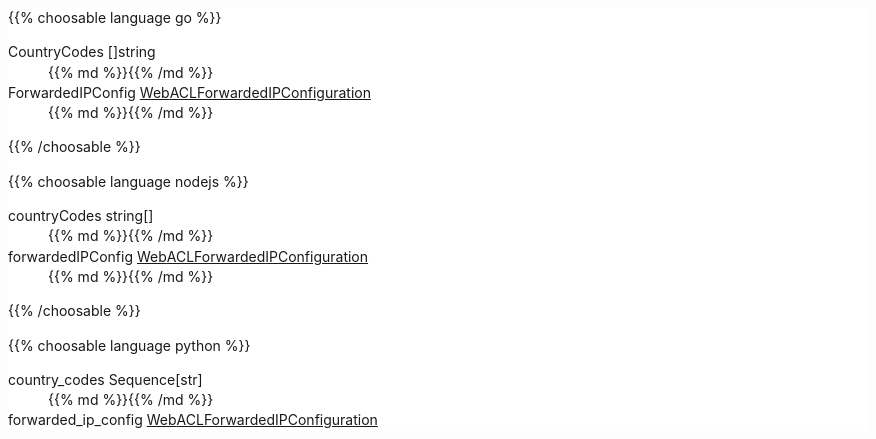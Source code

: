 {{% choosable language go %}}
<dl class="resources-properties"><dt class="property-optional"
            title="Optional">
        <span id="countrycodes_go">
<a href="#countrycodes_go" style="color: inherit; text-decoration: inherit;">Country<wbr>Codes</a>
</span>
        <span class="property-indicator"></span>
        <span class="property-type">[]string</span>
    </dt>
    <dd>{{% md %}}{{% /md %}}</dd><dt class="property-optional"
            title="Optional">
        <span id="forwardedipconfig_go">
<a href="#forwardedipconfig_go" style="color: inherit; text-decoration: inherit;">Forwarded<wbr>IPConfig</a>
</span>
        <span class="property-indicator"></span>
        <span class="property-type"><a href="#webaclforwardedipconfiguration">Web<wbr>ACLForwarded<wbr>IPConfiguration</a></span>
    </dt>
    <dd>{{% md %}}{{% /md %}}</dd></dl>
{{% /choosable %}}

{{% choosable language nodejs %}}
<dl class="resources-properties"><dt class="property-optional"
            title="Optional">
        <span id="countrycodes_nodejs">
<a href="#countrycodes_nodejs" style="color: inherit; text-decoration: inherit;">country<wbr>Codes</a>
</span>
        <span class="property-indicator"></span>
        <span class="property-type">string[]</span>
    </dt>
    <dd>{{% md %}}{{% /md %}}</dd><dt class="property-optional"
            title="Optional">
        <span id="forwardedipconfig_nodejs">
<a href="#forwardedipconfig_nodejs" style="color: inherit; text-decoration: inherit;">forwarded<wbr>IPConfig</a>
</span>
        <span class="property-indicator"></span>
        <span class="property-type"><a href="#webaclforwardedipconfiguration">Web<wbr>ACLForwarded<wbr>IPConfiguration</a></span>
    </dt>
    <dd>{{% md %}}{{% /md %}}</dd></dl>
{{% /choosable %}}

{{% choosable language python %}}
<dl class="resources-properties"><dt class="property-optional"
            title="Optional">
        <span id="country_codes_python">
<a href="#country_codes_python" style="color: inherit; text-decoration: inherit;">country_<wbr>codes</a>
</span>
        <span class="property-indicator"></span>
        <span class="property-type">Sequence[str]</span>
    </dt>
    <dd>{{% md %}}{{% /md %}}</dd><dt class="property-optional"
            title="Optional">
        <span id="forwarded_ip_config_python">
<a href="#forwarded_ip_config_python" style="color: inherit; text-decoration: inherit;">forwarded_<wbr>ip_<wbr>config</a>
</span>
        <span class="property-indicator"></span>
        <span class="property-type"><a href="#webaclforwardedipconfiguration">Web<wbr>ACLForwarded<wbr>IPConfiguration</a></span>